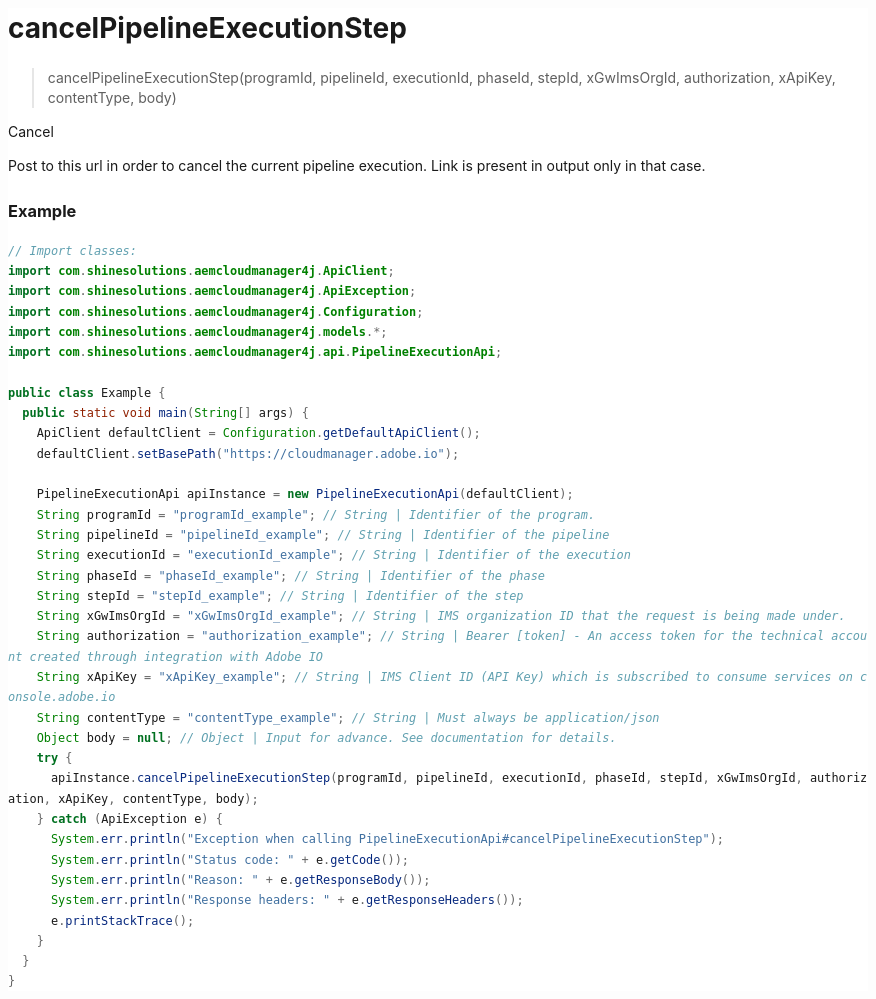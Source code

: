<a name="cancelPipelineExecutionStep"></a>
# **cancelPipelineExecutionStep**
> cancelPipelineExecutionStep(programId, pipelineId, executionId, phaseId, stepId, xGwImsOrgId, authorization, xApiKey, contentType, body)

Cancel

Post to this url in order to cancel the current pipeline execution. Link is present in output only in that case.

### Example
```java
// Import classes:
import com.shinesolutions.aemcloudmanager4j.ApiClient;
import com.shinesolutions.aemcloudmanager4j.ApiException;
import com.shinesolutions.aemcloudmanager4j.Configuration;
import com.shinesolutions.aemcloudmanager4j.models.*;
import com.shinesolutions.aemcloudmanager4j.api.PipelineExecutionApi;

public class Example {
  public static void main(String[] args) {
    ApiClient defaultClient = Configuration.getDefaultApiClient();
    defaultClient.setBasePath("https://cloudmanager.adobe.io");

    PipelineExecutionApi apiInstance = new PipelineExecutionApi(defaultClient);
    String programId = "programId_example"; // String | Identifier of the program.
    String pipelineId = "pipelineId_example"; // String | Identifier of the pipeline
    String executionId = "executionId_example"; // String | Identifier of the execution
    String phaseId = "phaseId_example"; // String | Identifier of the phase
    String stepId = "stepId_example"; // String | Identifier of the step
    String xGwImsOrgId = "xGwImsOrgId_example"; // String | IMS organization ID that the request is being made under.
    String authorization = "authorization_example"; // String | Bearer [token] - An access token for the technical account created through integration with Adobe IO
    String xApiKey = "xApiKey_example"; // String | IMS Client ID (API Key) which is subscribed to consume services on console.adobe.io
    String contentType = "contentType_example"; // String | Must always be application/json
    Object body = null; // Object | Input for advance. See documentation for details.
    try {
      apiInstance.cancelPipelineExecutionStep(programId, pipelineId, executionId, phaseId, stepId, xGwImsOrgId, authorization, xApiKey, contentType, body);
    } catch (ApiException e) {
      System.err.println("Exception when calling PipelineExecutionApi#cancelPipelineExecutionStep");
      System.err.println("Status code: " + e.getCode());
      System.err.println("Reason: " + e.getResponseBody());
      System.err.println("Response headers: " + e.getResponseHeaders());
      e.printStackTrace();
    }
  }
}
```
